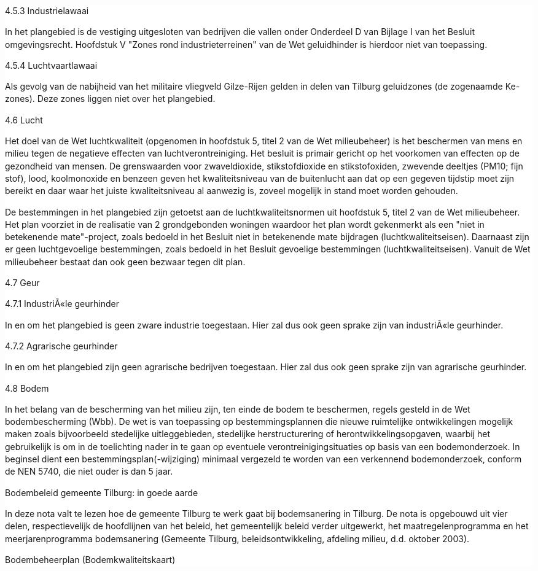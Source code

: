 4\.5\.3 Industrielawaai

In het plangebied is de vestiging uitgesloten van bedrijven die vallen onder Onderdeel D van Bijlage I van het Besluit omgevingsrecht. Hoofdstuk V "Zones rond industrieterreinen" van de Wet geluidhinder is hierdoor niet van toepassing.

4\.5\.4 Luchtvaartlawaai

Als gevolg van de nabijheid van het militaire vliegveld Gilze\-Rijen gelden in delen van Tilburg geluidzones (de zogenaamde Ke\-zones). Deze zones liggen niet over het plangebied.

4\.6 Lucht

Het doel van de Wet luchtkwaliteit (opgenomen in hoofdstuk 5, titel 2 van de Wet milieubeheer) is het beschermen van mens en milieu tegen de negatieve effecten van luchtverontreiniging. Het besluit is primair gericht op het voorkomen van effecten op de gezondheid van mensen. De grenswaarden voor zwaveldioxide, stikstofdioxide en stikstofoxiden, zwevende deeltjes (PM10; fijn stof), lood, koolmonoxide en benzeen geven het kwaliteitsniveau van de buitenlucht aan dat op een gegeven tijdstip moet zijn bereikt en daar waar het juiste kwaliteitsniveau al aanwezig is, zoveel mogelijk in stand moet worden gehouden.

De bestemmingen in het plangebied zijn getoetst aan de luchtkwaliteitsnormen uit hoofdstuk 5, titel 2 van de Wet milieubeheer. Het plan voorziet in de realisatie van 2 grondgebonden woningen waardoor het plan wordt gekenmerkt als een "niet in betekenende mate"\-project, zoals bedoeld in het Besluit niet in betekenende mate bijdragen (luchtkwaliteitseisen). Daarnaast zijn er geen luchtgevoelige bestemmingen, zoals bedoeld in het Besluit gevoelige bestemmingen (luchtkwaliteitseisen). Vanuit de Wet milieubeheer bestaat dan ook geen bezwaar tegen dit plan.

4\.7 Geur

4\.7\.1 IndustriÃ«le geurhinder

In en om het plangebied is geen zware industrie toegestaan. Hier zal dus ook geen sprake zijn van industriÃ«le geurhinder.

4\.7\.2 Agrarische geurhinder

In en om het plangebied zijn geen agrarische bedrijven toegestaan. Hier zal dus ook geen sprake zijn van agrarische geurhinder.

4\.8 Bodem

In het belang van de bescherming van het milieu zijn, ten einde de bodem te beschermen, regels gesteld in de Wet bodembescherming (Wbb). De wet is van toepassing op bestemmingsplannen die nieuwe ruimtelijke ontwikkelingen mogelijk maken zoals bijvoorbeeld stedelijke uitleggebieden, stedelijke herstructurering of herontwikkelingsopgaven, waarbij het gebruikelijk is om in de toelichting nader in te gaan op eventuele verontreinigingsituaties op basis van een bodemonderzoek. In beginsel dient een bestemmingsplan(\-wijziging) minimaal vergezeld te worden van een verkennend bodemonderzoek, conform de NEN 5740, die niet ouder is dan 5 jaar.

Bodembeleid gemeente Tilburg: in goede aarde

In deze nota valt te lezen hoe de gemeente Tilburg te werk gaat bij bodemsanering in Tilburg. De nota is opgebouwd uit vier delen, respectievelijk de hoofdlijnen van het beleid, het gemeentelijk beleid verder uitgewerkt, het maatregelenprogramma en het meerjarenprogramma bodemsanering (Gemeente Tilburg, beleidsontwikkeling, afdeling milieu, d.d. oktober 2003\).

Bodembeheerplan (Bodemkwaliteitskaart)
